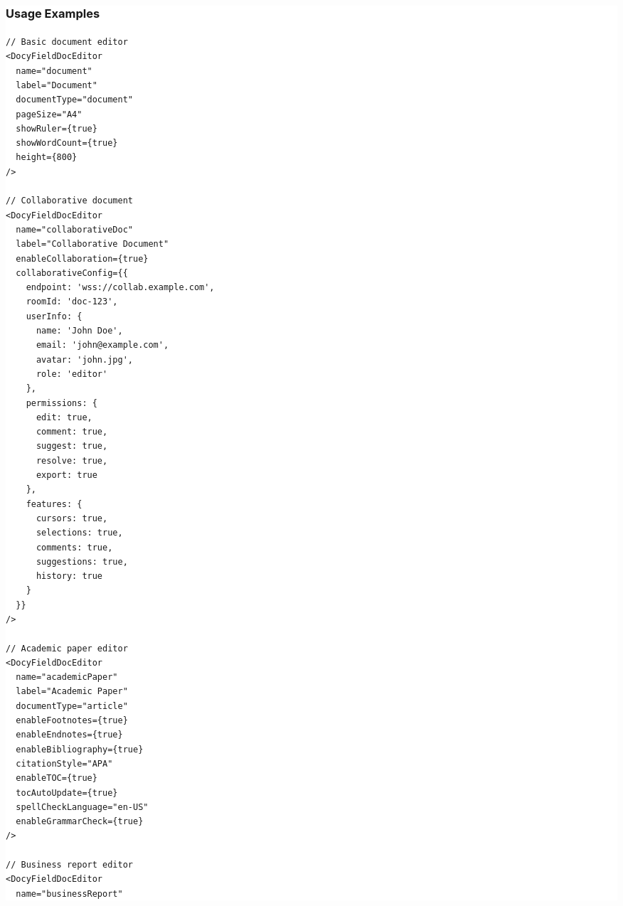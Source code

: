 ### Usage Examples

```tsx
// Basic document editor
<DocyFieldDocEditor
  name="document"
  label="Document"
  documentType="document"
  pageSize="A4"
  showRuler={true}
  showWordCount={true}
  height={800}
/>

// Collaborative document
<DocyFieldDocEditor
  name="collaborativeDoc"
  label="Collaborative Document"
  enableCollaboration={true}
  collaborativeConfig={{
    endpoint: 'wss://collab.example.com',
    roomId: 'doc-123',
    userInfo: {
      name: 'John Doe',
      email: 'john@example.com',
      avatar: 'john.jpg',
      role: 'editor'
    },
    permissions: {
      edit: true,
      comment: true,
      suggest: true,
      resolve: true,
      export: true
    },
    features: {
      cursors: true,
      selections: true,
      comments: true,
      suggestions: true,
      history: true
    }
  }}
/>

// Academic paper editor
<DocyFieldDocEditor
  name="academicPaper"
  label="Academic Paper"
  documentType="article"
  enableFootnotes={true}
  enableEndnotes={true}
  enableBibliography={true}
  citationStyle="APA"
  enableTOC={true}
  tocAutoUpdate={true}
  spellCheckLanguage="en-US"
  enableGrammarCheck={true}
/>

// Business report editor
<DocyFieldDocEditor
  name="businessReport"
```